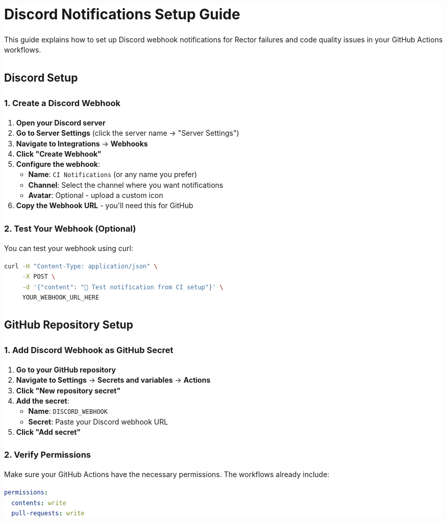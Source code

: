 # Discord Notifications Setup Guide

This guide explains how to set up Discord webhook notifications for Rector failures and code quality issues in your GitHub Actions workflows.

## Discord Setup

### 1. Create a Discord Webhook

1. **Open your Discord server**
2. **Go to Server Settings** (click the server name → "Server Settings")
3. **Navigate to Integrations** → **Webhooks**
4. **Click "Create Webhook"**
5. **Configure the webhook**:
   - **Name**: `CI Notifications` (or any name you prefer)
   - **Channel**: Select the channel where you want notifications
   - **Avatar**: Optional - upload a custom icon
6. **Copy the Webhook URL** - you'll need this for GitHub

### 2. Test Your Webhook (Optional)

You can test your webhook using curl:

```bash
curl -H "Content-Type: application/json" \
     -X POST \
     -d '{"content": "🧪 Test notification from CI setup"}' \
     YOUR_WEBHOOK_URL_HERE
```

## GitHub Repository Setup

### 1. Add Discord Webhook as GitHub Secret

1. **Go to your GitHub repository**
2. **Navigate to Settings** → **Secrets and variables** → **Actions**
3. **Click "New repository secret"**
4. **Add the secret**:
   - **Name**: `DISCORD_WEBHOOK`
   - **Secret**: Paste your Discord webhook URL
5. **Click "Add secret"**

### 2. Verify Permissions

Make sure your GitHub Actions have the necessary permissions. The workflows already include:

```yaml
permissions:
  contents: write
  pull-requests: write
```
